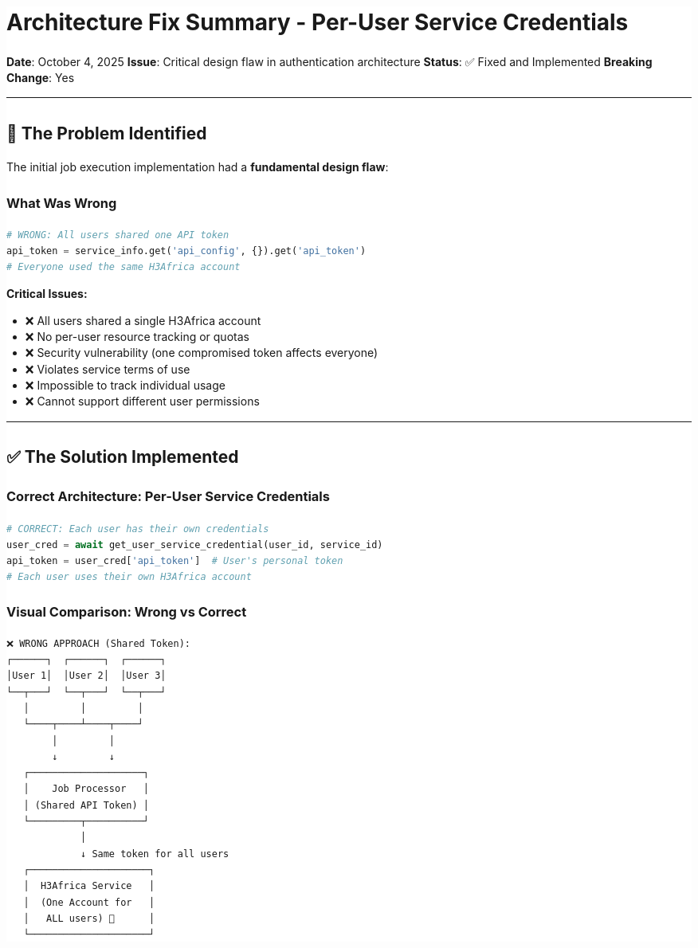 # Architecture Fix Summary - Per-User Service Credentials

**Date**: October 4, 2025
**Issue**: Critical design flaw in authentication architecture
**Status**: ✅ Fixed and Implemented
**Breaking Change**: Yes

---

## 🚨 The Problem Identified

The initial job execution implementation had a **fundamental design flaw**:

### What Was Wrong
```python
# WRONG: All users shared one API token
api_token = service_info.get('api_config', {}).get('api_token')
# Everyone used the same H3Africa account
```

**Critical Issues:**
- ❌ All users shared a single H3Africa account
- ❌ No per-user resource tracking or quotas
- ❌ Security vulnerability (one compromised token affects everyone)
- ❌ Violates service terms of use
- ❌ Impossible to track individual usage
- ❌ Cannot support different user permissions

---

## ✅ The Solution Implemented

### Correct Architecture: Per-User Service Credentials

```python
# CORRECT: Each user has their own credentials
user_cred = await get_user_service_credential(user_id, service_id)
api_token = user_cred['api_token']  # User's personal token
# Each user uses their own H3Africa account
```

### Visual Comparison: Wrong vs Correct

```
❌ WRONG APPROACH (Shared Token):
┌──────┐  ┌──────┐  ┌──────┐
│User 1│  │User 2│  │User 3│
└──┬───┘  └──┬───┘  └──┬───┘
   │         │         │
   └────┬────┴────┬────┘
        │         │
        ↓         ↓
   ┌────────────────────┐
   │    Job Processor   │
   │ (Shared API Token) │
   └─────────┬──────────┘
             │
             ↓ Same token for all users
   ┌─────────────────────┐
   │  H3Africa Service   │
   │  (One Account for   │
   │   ALL users) 🚨      │
   └─────────────────────┘

```